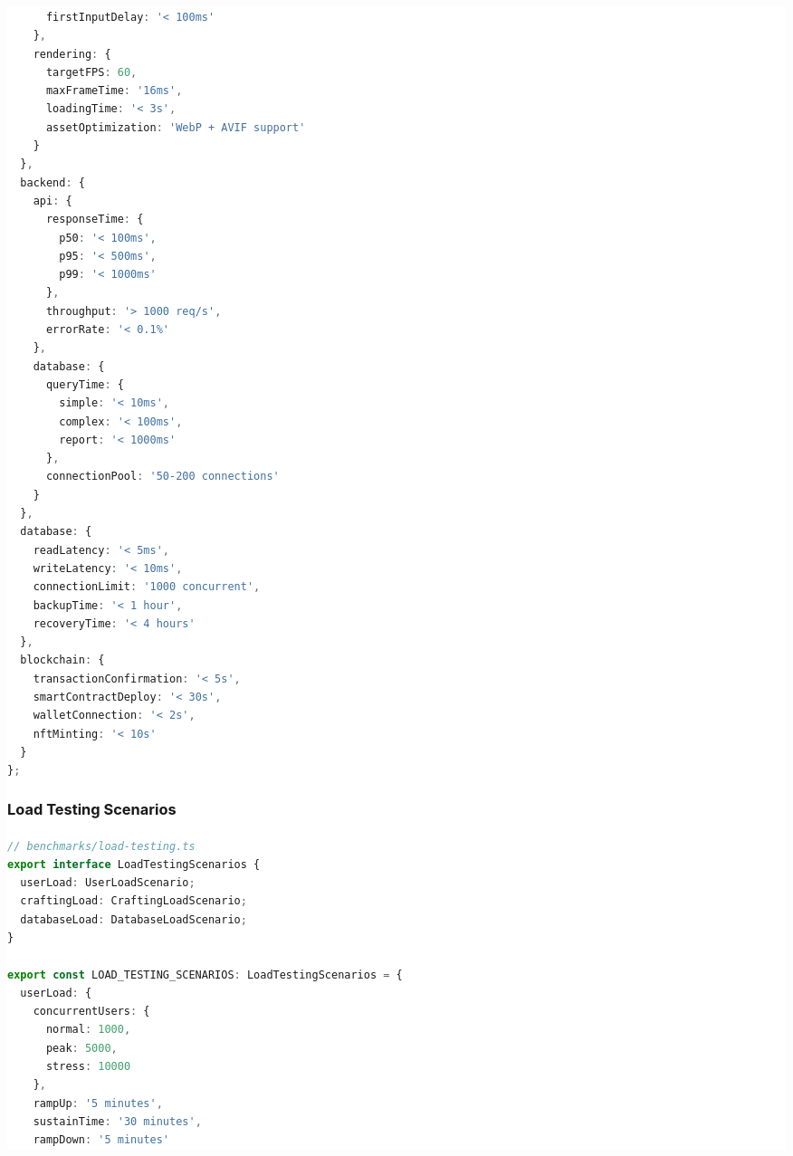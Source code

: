 ```typescript
      firstInputDelay: '< 100ms'
    },
    rendering: {
      targetFPS: 60,
      maxFrameTime: '16ms',
      loadingTime: '< 3s',
      assetOptimization: 'WebP + AVIF support'
    }
  },
  backend: {
    api: {
      responseTime: {
        p50: '< 100ms',
        p95: '< 500ms',
        p99: '< 1000ms'
      },
      throughput: '> 1000 req/s',
      errorRate: '< 0.1%'
    },
    database: {
      queryTime: {
        simple: '< 10ms',
        complex: '< 100ms',
        report: '< 1000ms'
      },
      connectionPool: '50-200 connections'
    }
  },
  database: {
    readLatency: '< 5ms',
    writeLatency: '< 10ms',
    connectionLimit: '1000 concurrent',
    backupTime: '< 1 hour',
    recoveryTime: '< 4 hours'
  },
  blockchain: {
    transactionConfirmation: '< 5s',
    smartContractDeploy: '< 30s',
    walletConnection: '< 2s',
    nftMinting: '< 10s'
  }
};
```

### **Load Testing Scenarios**
```typescript
// benchmarks/load-testing.ts
export interface LoadTestingScenarios {
  userLoad: UserLoadScenario;
  craftingLoad: CraftingLoadScenario;
  databaseLoad: DatabaseLoadScenario;
}

export const LOAD_TESTING_SCENARIOS: LoadTestingScenarios = {
  userLoad: {
    concurrentUsers: {
      normal: 1000,
      peak: 5000,
      stress: 10000
    },
    rampUp: '5 minutes',
    sustainTime: '30 minutes',
    rampDown: '5 minutes'
```